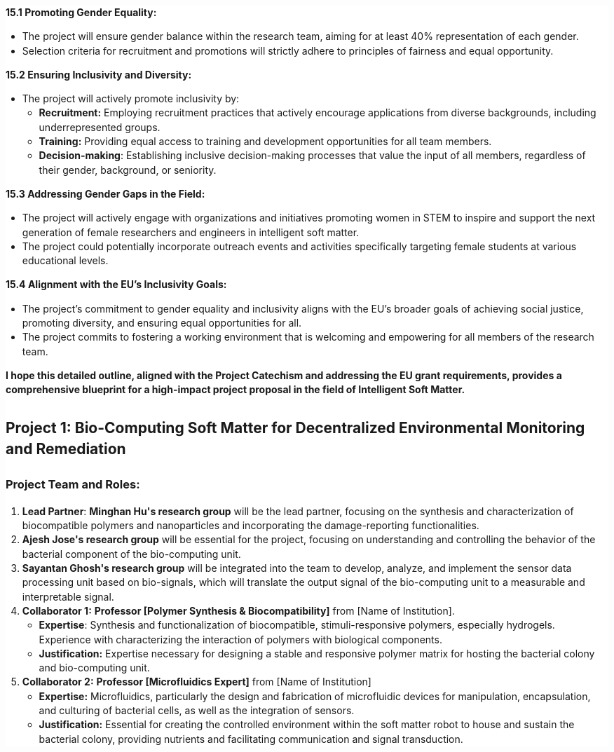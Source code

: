 **15.1  Promoting Gender Equality:**

*  The project will ensure gender balance within the research team, aiming for at least 40% representation of each gender.
*  Selection criteria for recruitment and promotions will strictly adhere to principles of fairness and equal opportunity.

**15.2 Ensuring Inclusivity and Diversity:**

*  The project will actively promote inclusivity by:
    *  **Recruitment:**  Employing recruitment practices that actively encourage applications from diverse backgrounds, including underrepresented groups.
    *   **Training:** Providing equal access to training and development opportunities for all team members. 
    *  **Decision-making**:  Establishing inclusive decision-making processes that value the input of all members, regardless of their gender, background, or seniority. 

**15.3 Addressing Gender Gaps in the Field:**

*  The project will actively engage with organizations and initiatives promoting women in STEM to inspire and support the next generation of female researchers and engineers in intelligent soft matter.
*  The project could potentially incorporate outreach events and activities specifically targeting female students at various educational levels. 

**15.4  Alignment with the EU’s Inclusivity Goals:**

*  The project’s commitment to gender equality and inclusivity aligns with the EU’s broader goals of achieving social justice, promoting diversity, and ensuring equal opportunities for all. 
*  The project commits to fostering a working environment that is welcoming and empowering for all members of the research team.

**I hope this detailed outline, aligned with the Project Catechism and addressing the EU grant requirements, provides a comprehensive blueprint for a high-impact project proposal in the field of Intelligent Soft Matter.** 

## Project 1: Bio-Computing Soft Matter for Decentralized Environmental Monitoring and Remediation

### Project Team and Roles:

1. **Lead Partner**:  **Minghan Hu's research group** will be the lead partner, focusing on the synthesis and characterization of biocompatible polymers and nanoparticles and incorporating the damage-reporting functionalities.  
2. **Ajesh Jose's research group** will be essential for the project, focusing on understanding and controlling the behavior of the bacterial component of the bio-computing unit.
3. **Sayantan Ghosh's research group** will be integrated into the team to develop, analyze, and implement the sensor data processing unit based on bio-signals, which will translate the output signal of the bio-computing unit to a measurable and interpretable signal.
4. **Collaborator 1:**  **Professor  [Polymer Synthesis & Biocompatibility]** from [Name of Institution]. 
    - **Expertise**: Synthesis and functionalization of biocompatible, stimuli-responsive polymers, especially hydrogels. Experience with characterizing the interaction of polymers with biological components.
    - **Justification:** Expertise necessary for designing a stable and responsive polymer matrix for hosting the bacterial colony and bio-computing unit.
5. **Collaborator 2:** **Professor [Microfluidics Expert]** from [Name of Institution]
    - **Expertise:** Microfluidics, particularly the design and fabrication of microfluidic devices for manipulation, encapsulation, and culturing of bacterial cells, as well as the integration of sensors.
    - **Justification:** Essential for creating the controlled environment within the soft matter robot to house and sustain the bacterial colony, providing nutrients and facilitating communication and signal transduction. 
